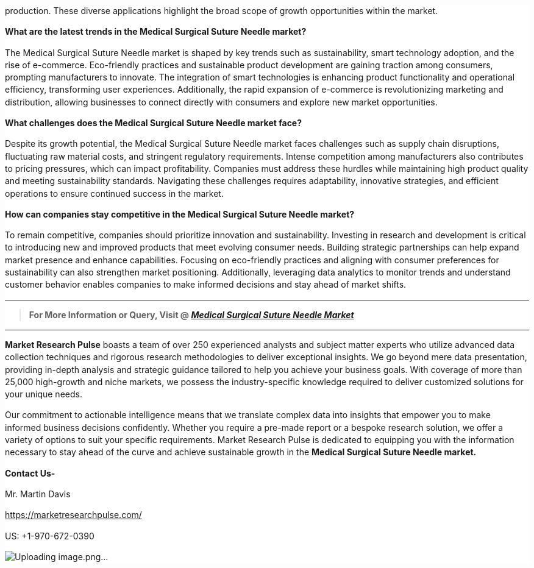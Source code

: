 production. These diverse applications highlight the broad scope of growth opportunities within the market.</p><p><strong>What are the latest trends in the Medical Surgical Suture Needle market?</strong></p><p>The Medical Surgical Suture Needle market is shaped by key trends such as sustainability, smart technology adoption, and the rise of e-commerce. Eco-friendly practices and sustainable product development are gaining traction among consumers, prompting manufacturers to innovate. The integration of smart technologies is enhancing product functionality and operational efficiency, transforming user experiences. Additionally, the rapid expansion of e-commerce is revolutionizing marketing and distribution, allowing businesses to connect directly with consumers and explore new market opportunities.</p><p><strong>What challenges does the Medical Surgical Suture Needle market face?</strong></p><p>Despite its growth potential, the Medical Surgical Suture Needle market faces challenges such as supply chain disruptions, fluctuating raw material costs, and stringent regulatory requirements. Intense competition among manufacturers also contributes to pricing pressures, which can impact profitability. Companies must address these hurdles while maintaining high product quality and meeting sustainability standards. Navigating these challenges requires adaptability, innovative strategies, and efficient operations to ensure continued success in the market.</p><p><strong>How can companies stay competitive in the Medical Surgical Suture Needle market?</strong></p><p>To remain competitive, companies should prioritize innovation and sustainability. Investing in research and development is critical to introducing new and improved products that meet evolving consumer needs. Building strategic partnerships can help expand market presence and enhance capabilities. Focusing on eco-friendly practices and aligning with consumer preferences for sustainability can also strengthen market positioning. Additionally, leveraging data analytics to monitor trends and understand customer behavior enables companies to make informed decisions and stay ahead of market shifts.</p><hr /><blockquote><p><strong>For More Information or Query, Visit @&nbsp;<em><a href="https://marketresearchpulse.com/report/25016/medical-surgical-suture-needle-market?utm_source=Linkedin&utm_medium=027">Medical Surgical Suture Needle Market</a></em></strong></p></blockquote><hr /><p><strong>Market Research Pulse</strong> boasts a team of over 250 experienced analysts and subject matter experts who utilize advanced data collection techniques and rigorous research methodologies to deliver exceptional insights. We go beyond mere data presentation, providing in-depth analysis and strategic guidance tailored to help you achieve your business goals. With coverage of more than 25,000 high-growth and niche markets, we possess the industry-specific knowledge required to deliver customized solutions for your unique needs.</p><p>Our commitment to actionable intelligence means that we translate complex data into insights that empower you to make informed business decisions confidently. Whether you require a pre-made report or a bespoke research solution, we offer a variety of options to suit your specific requirements. Market Research Pulse is dedicated to equipping you with the information necessary to stay ahead of the curve and achieve sustainable growth in the <strong>Medical Surgical Suture Needle market.</strong></p><p><strong>Contact Us-</strong></p><p>Mr. Martin Davis</p><p>https://marketresearchpulse.com/</p><p>US: +1-970-672-0390</p>
![Uploading image.png…]()
